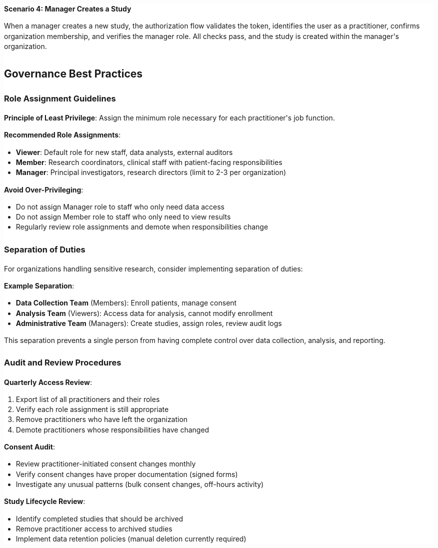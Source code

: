 **Scenario 4: Manager Creates a Study**

When a manager creates a new study, the authorization flow validates the token, identifies the user as a practitioner, confirms organization membership, and verifies the manager role. All checks pass, and the study is created within the manager's organization.

## Governance Best Practices

### Role Assignment Guidelines

**Principle of Least Privilege**: Assign the minimum role necessary for each practitioner's job function.

**Recommended Role Assignments**:

- **Viewer**: Default role for new staff, data analysts, external auditors
- **Member**: Research coordinators, clinical staff with patient-facing responsibilities
- **Manager**: Principal investigators, research directors (limit to 2-3 per organization)

**Avoid Over-Privileging**:

- Do not assign Manager role to staff who only need data access
- Do not assign Member role to staff who only need to view results
- Regularly review role assignments and demote when responsibilities change

### Separation of Duties

For organizations handling sensitive research, consider implementing separation of duties:

**Example Separation**:

- **Data Collection Team** (Members): Enroll patients, manage consent
- **Analysis Team** (Viewers): Access data for analysis, cannot modify enrollment
- **Administrative Team** (Managers): Create studies, assign roles, review audit logs

This separation prevents a single person from having complete control over data collection, analysis, and reporting.

### Audit and Review Procedures

**Quarterly Access Review**:

1. Export list of all practitioners and their roles
1. Verify each role assignment is still appropriate
1. Remove practitioners who have left the organization
1. Demote practitioners whose responsibilities have changed

**Consent Audit**:

- Review practitioner-initiated consent changes monthly
- Verify consent changes have proper documentation (signed forms)
- Investigate any unusual patterns (bulk consent changes, off-hours activity)

**Study Lifecycle Review**:

- Identify completed studies that should be archived
- Remove practitioner access to archived studies
- Implement data retention policies (manual deletion currently required)

